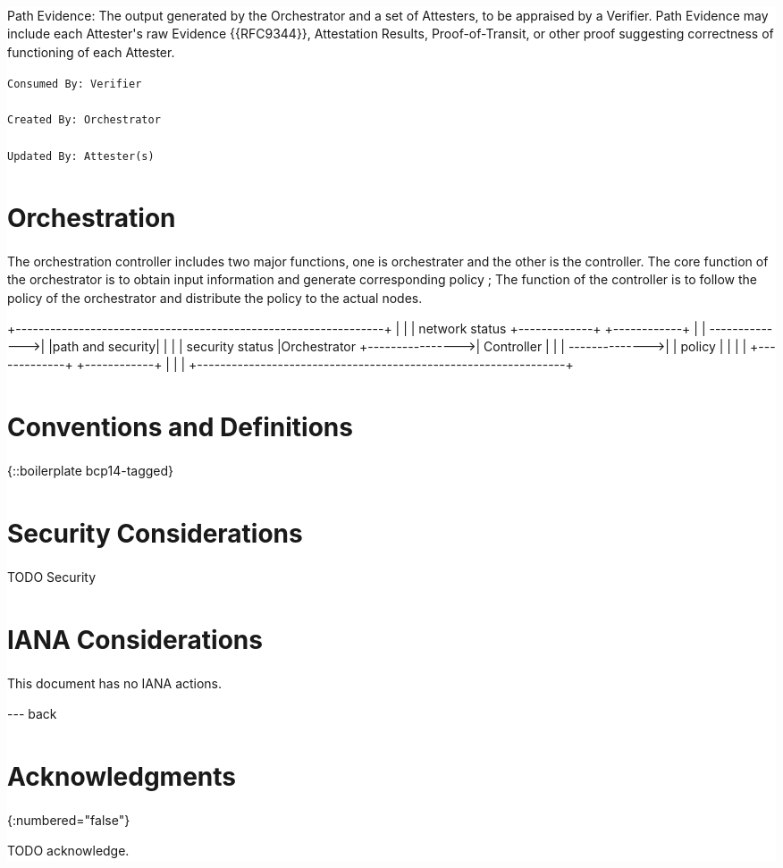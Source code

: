 Path Evidence: The output generated by the Orchestrator and a set of Attesters, to be appraised by a Verifier. Path Evidence may include each Attester's raw Evidence {{RFC9344}}, Attestation Results, Proof-of-Transit, or other proof suggesting correctness of functioning of each Attester. 

    Consumed By: Verifier

    Created By: Orchestrator

    Updated By: Attester(s)

# Orchestration

The orchestration controller includes two major functions, one is orchestrater and the other is the controller.  The core function of the orchestrator is to obtain input information and generate corresponding policy ; The function of the controller is to follow the policy of the orchestrator and distribute the policy to the actual nodes.

+----------------------------------------------------------------+
|                                                                |
|  network status +-------------+                 +------------+ |
|  -------------->|             |path and security|            | |
| security status |Orchestrator +---------------->| Controller | |
|  -------------->|             | policy          |            | |
|                 +-------------+                 +------------+ |
|                                                                |
+----------------------------------------------------------------+


# Conventions and Definitions

{::boilerplate bcp14-tagged}


# Security Considerations

TODO Security


# IANA Considerations

This document has no IANA actions.


--- back

# Acknowledgments
{:numbered="false"}

TODO acknowledge.
